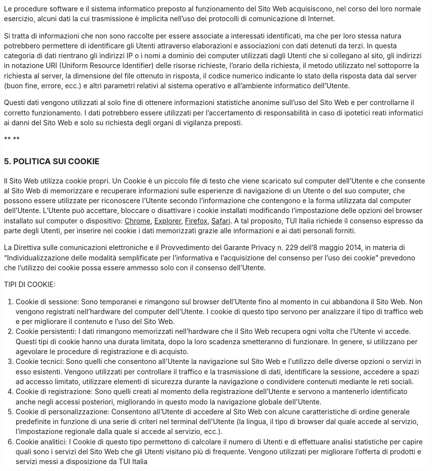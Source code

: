 Le procedure software e il sistema informatico preposto al funzionamento del Sito Web acquisiscono, nel corso del loro normale esercizio, alcuni dati la cui trasmissione è implicita nell’uso dei protocolli di comunicazione di Internet.

Si tratta di informazioni che non sono raccolte per essere associate a interessati identificati, ma che per loro stessa natura potrebbero permettere di identificare gli Utenti attraverso elaborazioni e associazioni con dati detenuti da terzi. In questa categoria di dati rientrano gli indirizzi IP o i nomi a dominio dei computer utilizzati dagli Utenti che si collegano al sito, gli indirizzi in notazione URI (Uniform Resource Identifier) delle risorse richieste, l’orario della richiesta, il metodo utilizzato nel sottoporre la richiesta al server, la dimensione del file ottenuto in risposta, il codice numerico indicante lo stato della risposta data dal server (buon fine, errore, ecc.) e altri parametri relativi al sistema operativo e all’ambiente informatico dell’Utente.

Questi dati vengono utilizzati al solo fine di ottenere informazioni statistiche anonime sull’uso del Sito Web e per controllarne il corretto funzionamento. I dati potrebbero essere utilizzati per l’accertamento di responsabilità in caso di ipotetici reati informatici ai danni del Sito Web e solo su richiesta degli organi di vigilanza preposti.

** **

### **5. POLITICA SUI COOKIE**

Il Sito Web utilizza cookie propri. Un Cookie è un piccolo file di testo che viene scaricato sul computer dell’Utente e che consente al Sito Web di memorizzare e recuperare informazioni sulle esperienze di navigazione di un Utente o del suo computer, che possono essere utilizzate per riconoscere l’Utente secondo l’informazione che contengono e la forma utilizzata dal computer dell’Utente. L’Utente può accettare, bloccare o disattivare i cookie installati modificando l’impostazione delle opzioni del browser installato sul computer o dispositivo: [Chrome](http://support.google.com/chrome/bin/answer.py?hl=es&answer=95647), [Explorer](http://windows.microsoft.com/es-es/windows7/how-to-manage-cookies-in-internet-explorer-9), [Firefox](http://support.mozilla.org/es/kb/habilitar-y-deshabilitar-cookies-que-los-sitios-we), [Safari](http://support.apple.com/kb/ph5042). A tal proposito, TUI Italia richiede il consenso espresso da parte degli Utenti, per inserire nei cookie i dati memorizzati grazie alle informazioni e ai dati personali forniti.

La Direttiva sulle comunicazioni elettroniche e il Provvedimento del Garante Privacy n. 229 dell’8 maggio 2014, in materia di “Individualizzazione delle modalità semplificate per l’informativa e l’acquisizione del consenso per l’uso dei cookie” prevedono che l’utilizzo dei cookie possa essere ammesso solo con il consenso dell’Utente.

TIPI DI COOKIE:

1.  Cookie di sessione: Sono temporanei e rimangono sul browser dell’Utente fino al momento in cui abbandona il Sito Web. Non vengono registrati nell’hardware del computer dell’Utente. I cookie di questo tipo servono per analizzare il tipo di traffico web e per migliorare il contenuto e l’uso del Sito Web.
2.  Cookie persistenti: I dati rimangono memorizzati nell’hardware che il Sito Web recupera ogni volta che l’Utente vi accede. Questi tipi di cookie hanno una durata limitata, dopo la loro scadenza smetteranno di funzionare. In genere, si utilizzano per agevolare le procedure di registrazione e di acquisto. 
3.  Cookie tecnici: Sono quelli che consentono all'Utente la navigazione sul Sito Web e l'utilizzo delle diverse opzioni o servizi in esso esistenti. Vengono utilizzati per controllare il traffico e la trasmissione di dati, identificare la sessione, accedere a spazi ad accesso limitato, utilizzare elementi di sicurezza durante la navigazione o condividere contenuti mediante le reti sociali.
4.  Cookie di registrazione: Sono quelli creati al momento della registrazione dell’Utente e servono a mantenerlo identificato anche negli accessi posteriori, migliorando in questo modo la navigazione globale dell'Utente.
5.  Cookie di personalizzazione: Consentono all’Utente di accedere al Sito Web con alcune caratteristiche di ordine generale predefinite in funzione di una serie di criteri nel terminal dell'Utente (la lingua, il tipo di browser dal quale accede al servizio, l’impostazione regionale dalla quale si accede al servizio, ecc.).
6.  Cookie analitici: I Cookie di questo tipo permettono di calcolare il numero di Utenti e di effettuare analisi statistiche per capire quali sono i servizi del Sito Web che gli Utenti visitano più di frequente. Vengono utilizzati per migliorare l’offerta di prodotti e servizi messi a disposizione da TUI Italia